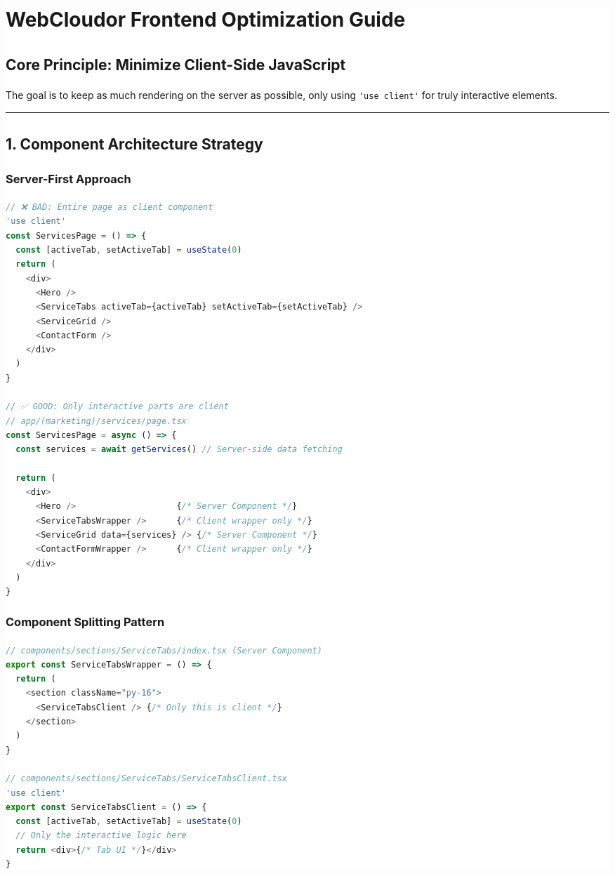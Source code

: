 # WebCloudor Frontend Optimization Guide

## Core Principle: Minimize Client-Side JavaScript

The goal is to keep as much rendering on the server as possible, only using `'use client'` for truly interactive elements.

---

## 1. Component Architecture Strategy

### Server-First Approach
```typescript
// ❌ BAD: Entire page as client component
'use client'
const ServicesPage = () => {
  const [activeTab, setActiveTab] = useState(0)
  return (
    <div>
      <Hero />
      <ServiceTabs activeTab={activeTab} setActiveTab={setActiveTab} />
      <ServiceGrid />
      <ContactForm />
    </div>
  )
}

// ✅ GOOD: Only interactive parts are client
// app/(marketing)/services/page.tsx
const ServicesPage = async () => {
  const services = await getServices() // Server-side data fetching
  
  return (
    <div>
      <Hero />                    {/* Server Component */}
      <ServiceTabsWrapper />      {/* Client wrapper only */}
      <ServiceGrid data={services} /> {/* Server Component */}
      <ContactFormWrapper />      {/* Client wrapper only */}
    </div>
  )
}
```

### Component Splitting Pattern
```typescript
// components/sections/ServiceTabs/index.tsx (Server Component)
export const ServiceTabsWrapper = () => {
  return (
    <section className="py-16">
      <ServiceTabsClient /> {/* Only this is client */}
    </section>
  )
}

// components/sections/ServiceTabs/ServiceTabsClient.tsx
'use client'
export const ServiceTabsClient = () => {
  const [activeTab, setActiveTab] = useState(0)
  // Only the interactive logic here
  return <div>{/* Tab UI */}</div>
}
```